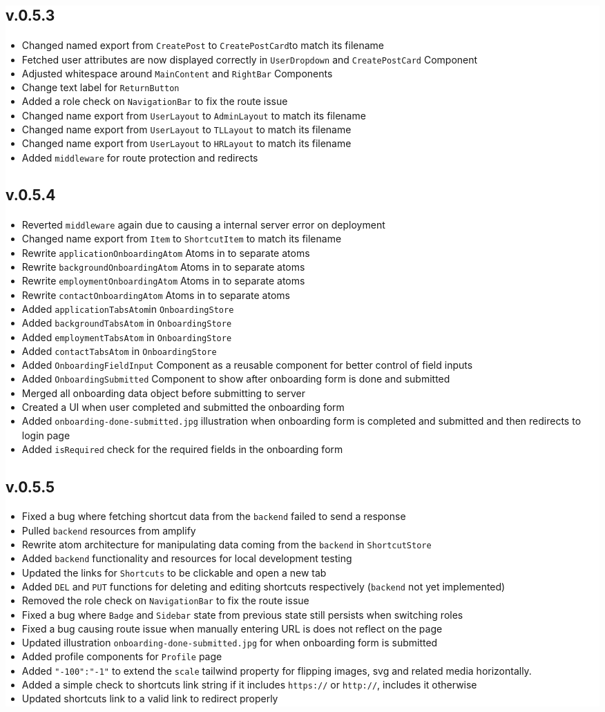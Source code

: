 ## v.0.5.3

* Changed named export from `CreatePost` to `CreatePostCard`to match its filename
* Fetched user attributes are now displayed correctly in `UserDropdown` and `CreatePostCard` Component
* Adjusted whitespace around `MainContent` and `RightBar` Components
* Change text label for `ReturnButton`
* Added a role check on `NavigationBar` to fix the route issue
* Changed name export from `UserLayout` to `AdminLayout` to match its filename
* Changed name export from `UserLayout` to `TLLayout` to match its filename
* Changed name export from `UserLayout` to `HRLayout` to match its filename
* Added `middleware` for route protection and redirects

## v.0.5.4

* Reverted `middleware` again due to causing a internal server error on deployment
* Changed name export from `Item` to `ShortcutItem` to match its filename
* Rewrite `applicationOnboardingAtom` Atoms in to separate atoms
* Rewrite `backgroundOnboardingAtom` Atoms in to separate atoms
* Rewrite `employmentOnboardingAtom` Atoms in to separate atoms
* Rewrite `contactOnboardingAtom` Atoms in to separate atoms
* Added `applicationTabsAtom`in `OnboardingStore`
* Added `backgroundTabsAtom` in `OnboardingStore`
* Added `employmentTabsAtom` in `OnboardingStore`
* Added `contactTabsAtom` in `OnboardingStore`
* Added `OnboardingFieldInput` Component as a reusable component for better control of field inputs
* Added `OnboardingSubmitted` Component to show after onboarding form is done and submitted
* Merged all onboarding data object before submitting to server
* Created a UI when user completed and submitted the onboarding form
* Added `onboarding-done-submitted.jpg` illustration when onboarding form is completed and submitted and then redirects to login page
* Added `isRequired` check for the required fields in the onboarding form

## v.0.5.5

* Fixed a bug where fetching shortcut data from the `backend` failed to send a response
* Pulled `backend` resources from amplify
* Rewrite atom architecture for manipulating data coming from the `backend` in `ShortcutStore`
* Added `backend` functionality and resources for local development testing
* Updated the links for `Shortcuts` to be clickable and open a new tab
* Added `DEL` and `PUT` functions for deleting and editing shortcuts respectively (`backend` not yet implemented)
* Removed the role check on `NavigationBar` to fix the route issue
* Fixed a bug where `Badge` and `Sidebar` state from previous state still persists when switching roles
* Fixed a bug causing route issue when manually entering URL is does not reflect on the page
* Updated illustration `onboarding-done-submitted.jpg` for when onboarding form is submitted
* Added profile components for `Profile` page
* Added `"-100":"-1"` to extend the `scale` tailwind property for flipping images, svg and related media horizontally.
* Added a simple check to shortcuts link string if it includes `https://` or `http://`, includes it otherwise
* Updated shortcuts link to a valid link to redirect properly
